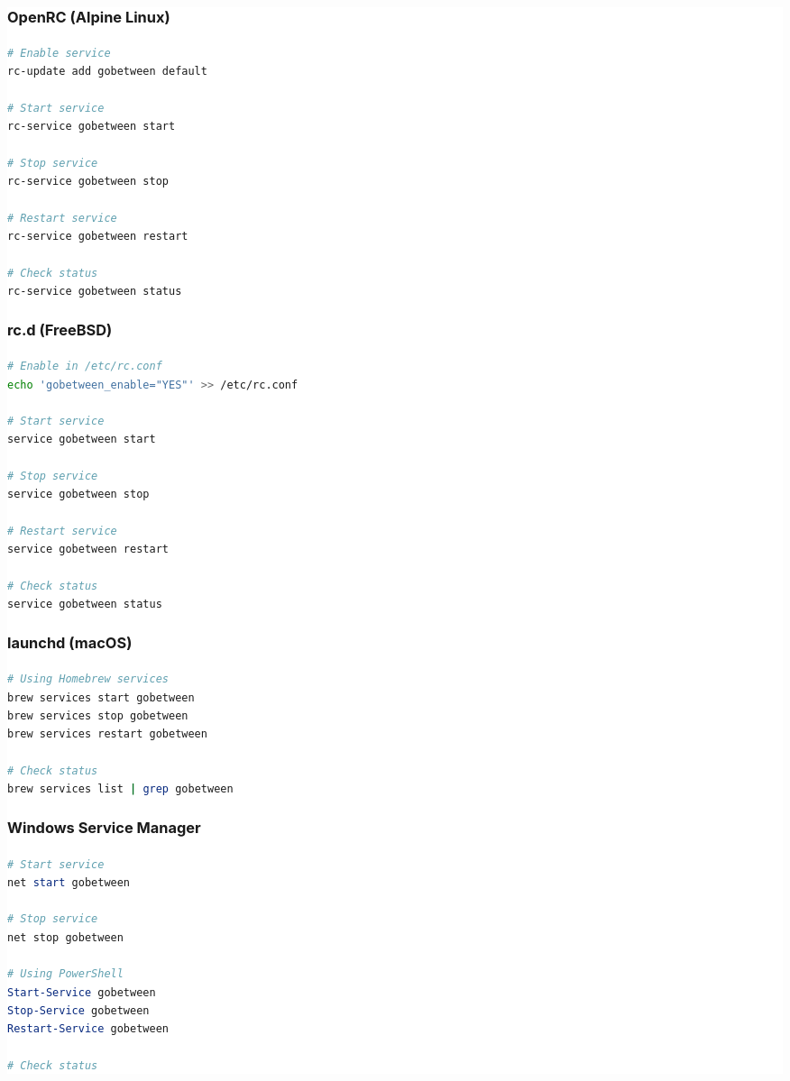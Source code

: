 ### OpenRC (Alpine Linux)

```bash
# Enable service
rc-update add gobetween default

# Start service
rc-service gobetween start

# Stop service
rc-service gobetween stop

# Restart service
rc-service gobetween restart

# Check status
rc-service gobetween status
```

### rc.d (FreeBSD)

```bash
# Enable in /etc/rc.conf
echo 'gobetween_enable="YES"' >> /etc/rc.conf

# Start service
service gobetween start

# Stop service
service gobetween stop

# Restart service
service gobetween restart

# Check status
service gobetween status
```

### launchd (macOS)

```bash
# Using Homebrew services
brew services start gobetween
brew services stop gobetween
brew services restart gobetween

# Check status
brew services list | grep gobetween
```

### Windows Service Manager

```powershell
# Start service
net start gobetween

# Stop service
net stop gobetween

# Using PowerShell
Start-Service gobetween
Stop-Service gobetween
Restart-Service gobetween

# Check status
```